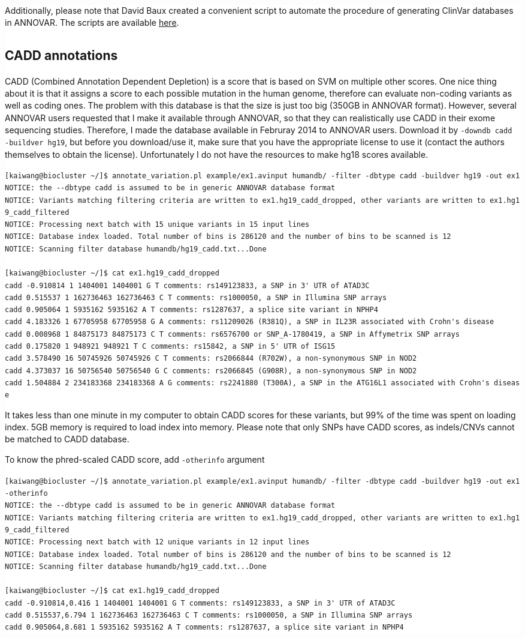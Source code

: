 Additionally, please note that David Baux created a convenient script to automate the procedure of generating ClinVar databases in ANNOVAR. The scripts are available [here](https://github.com/mobidic/update_annovar_db).





## CADD annotations

CADD (Combined Annotation Dependent Depletion) is a score that is based on SVM on multiple other scores. One nice thing about it is that it assigns a score to each possible mutation in the human genome, therefore can evaluate non-coding variants as well as coding ones. The problem with this database is that the size is just too big (350GB in ANNOVAR format). However, several ANNOVAR users requested that I make it available through ANNOVAR, so that they can realistically use CADD in their exome sequencing studies. Therefore, I made the database available in Februray 2014 to ANNOVAR users. Download it by `-downdb cadd -buildver hg19`, but before you download/use it, make sure that you have the appropriate license to use it (contact the authors themselves to obtain the license). Unfortunately I do not have the resources to make hg18 scores available.

```
[kaiwang@biocluster ~/]$ annotate_variation.pl example/ex1.avinput humandb/ -filter -dbtype cadd -buildver hg19 -out ex1 
NOTICE: the --dbtype cadd is assumed to be in generic ANNOVAR database format
NOTICE: Variants matching filtering criteria are written to ex1.hg19_cadd_dropped, other variants are written to ex1.hg19_cadd_filtered
NOTICE: Processing next batch with 15 unique variants in 15 input lines
NOTICE: Database index loaded. Total number of bins is 286120 and the number of bins to be scanned is 12
NOTICE: Scanning filter database humandb/hg19_cadd.txt...Done

[kaiwang@biocluster ~/]$ cat ex1.hg19_cadd_dropped 
cadd -0.910814 1 1404001 1404001 G T comments: rs149123833, a SNP in 3' UTR of ATAD3C
cadd 0.515537 1 162736463 162736463 C T comments: rs1000050, a SNP in Illumina SNP arrays
cadd 0.905064 1 5935162 5935162 A T comments: rs1287637, a splice site variant in NPHP4
cadd 4.183326 1 67705958 67705958 G A comments: rs11209026 (R381Q), a SNP in IL23R associated with Crohn's disease
cadd 0.008968 1 84875173 84875173 C T comments: rs6576700 or SNP_A-1780419, a SNP in Affymetrix SNP arrays
cadd 0.175820 1 948921 948921 T C comments: rs15842, a SNP in 5' UTR of ISG15
cadd 3.578490 16 50745926 50745926 C T comments: rs2066844 (R702W), a non-synonymous SNP in NOD2
cadd 4.373037 16 50756540 50756540 G C comments: rs2066845 (G908R), a non-synonymous SNP in NOD2
cadd 1.504884 2 234183368 234183368 A G comments: rs2241880 (T300A), a SNP in the ATG16L1 associated with Crohn's disease
```

It takes less than one minute in my computer to obtain CADD scores for these variants, but 99% of the time was spent on loading index. 5GB memory is required to load index into memory. Please note that only SNPs have CADD scores, as indels/CNVs cannot be matched to CADD database.

To know the phred-scaled CADD score, add `-otherinfo` argument

```
[kaiwang@biocluster ~/]$ annotate_variation.pl example/ex1.avinput humandb/ -filter -dbtype cadd -buildver hg19 -out ex1 -otherinfo
NOTICE: the --dbtype cadd is assumed to be in generic ANNOVAR database format
NOTICE: Variants matching filtering criteria are written to ex1.hg19_cadd_dropped, other variants are written to ex1.hg19_cadd_filtered
NOTICE: Processing next batch with 12 unique variants in 12 input lines
NOTICE: Database index loaded. Total number of bins is 286120 and the number of bins to be scanned is 12
NOTICE: Scanning filter database humandb/hg19_cadd.txt...Done

[kaiwang@biocluster ~/]$ cat ex1.hg19_cadd_dropped
cadd -0.910814,0.416 1 1404001 1404001 G T comments: rs149123833, a SNP in 3' UTR of ATAD3C
cadd 0.515537,6.794 1 162736463 162736463 C T comments: rs1000050, a SNP in Illumina SNP arrays
cadd 0.905064,8.681 1 5935162 5935162 A T comments: rs1287637, a splice site variant in NPHP4
```